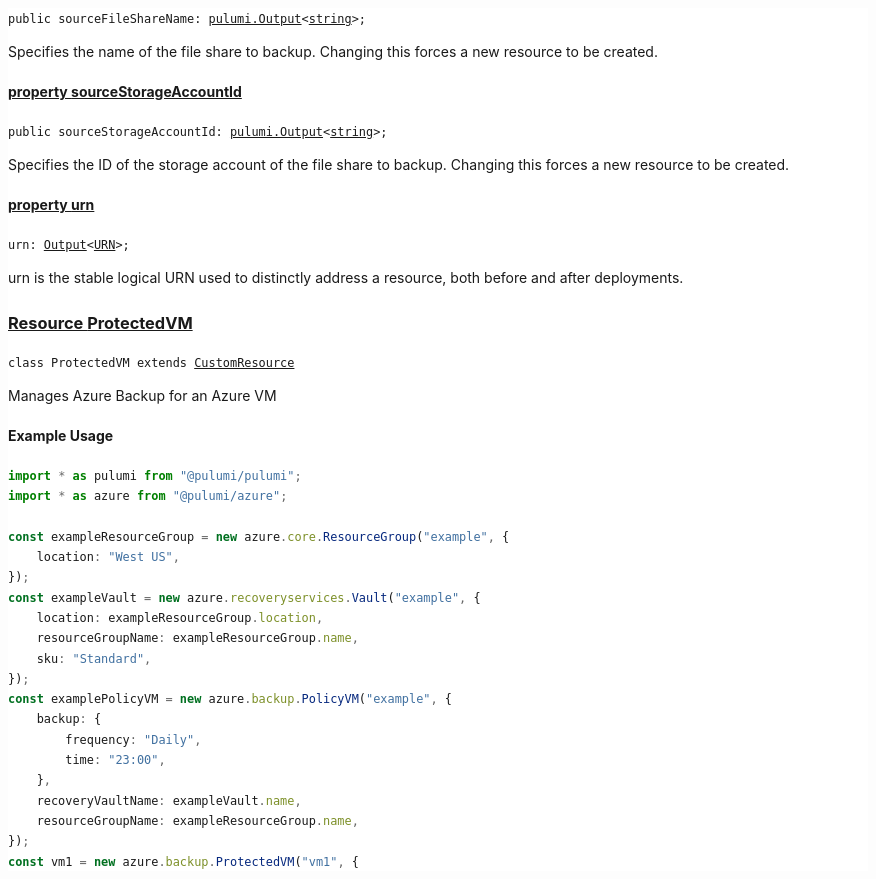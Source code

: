 <pre class="highlight"><code><span class='kd'>public </span>sourceFileShareName: <a href='/docs/reference/pkg/nodejs/pulumi/pulumi/#Output'>pulumi.Output</a>&lt;<span class='kd'><a href='https://developer.mozilla.org/en-US/docs/Web/JavaScript/Reference/Global_Objects/String'>string</a></span>&gt;;</code></pre>

Specifies the name of the file share to backup. Changing this forces a new resource to be created.

<h4 class="pdoc-member-header" id="ProtectedFileShare-sourceStorageAccountId">
<a class="pdoc-child-name" href="https://github.com/pulumi/pulumi-azure/blob/{{< param git_sha >}}/sdk/nodejs/backup/protectedFileShare.ts#L114">property <b>sourceStorageAccountId</b></a>
</h4>

<pre class="highlight"><code><span class='kd'>public </span>sourceStorageAccountId: <a href='/docs/reference/pkg/nodejs/pulumi/pulumi/#Output'>pulumi.Output</a>&lt;<span class='kd'><a href='https://developer.mozilla.org/en-US/docs/Web/JavaScript/Reference/Global_Objects/String'>string</a></span>&gt;;</code></pre>

Specifies the ID of the storage account of the file share to backup. Changing this forces a new resource to be created.

<h4 class="pdoc-member-header" id="ProtectedFileShare-urn">
<a class="pdoc-child-name" href="https://github.com/pulumi/pulumi-azure/blob/{{< param git_sha >}}/sdk/nodejs/backup/protectedFileShare.ts#L68">property <b>urn</b></a>
</h4>

<pre class="highlight"><code><span class='kd'></span>urn: <a href='/docs/reference/pkg/nodejs/pulumi/pulumi/#Output'>Output</a>&lt;<a href='/docs/reference/pkg/nodejs/pulumi/pulumi/#URN'>URN</a>&gt;;</code></pre>

urn is the stable logical URN used to distinctly address a resource, both before and after
deployments.

<h3 class="pdoc-module-header" id="ProtectedVM" data-link-title="ProtectedVM">
    <a href="https://github.com/pulumi/pulumi-azure/blob/{{< param git_sha >}}/sdk/nodejs/backup/protectedVM.ts#L46">
        Resource <strong>ProtectedVM</strong>
    </a>
</h3>

<pre class="highlight"><code><span class='kr'>class</span> <span class='nx'>ProtectedVM</span> <span class='kr'>extends</span> <a href='/docs/reference/pkg/nodejs/pulumi/pulumi/#CustomResource'>CustomResource</a></code></pre>

Manages Azure Backup for an Azure VM

#### Example Usage



```typescript
import * as pulumi from "@pulumi/pulumi";
import * as azure from "@pulumi/azure";

const exampleResourceGroup = new azure.core.ResourceGroup("example", {
    location: "West US",
});
const exampleVault = new azure.recoveryservices.Vault("example", {
    location: exampleResourceGroup.location,
    resourceGroupName: exampleResourceGroup.name,
    sku: "Standard",
});
const examplePolicyVM = new azure.backup.PolicyVM("example", {
    backup: {
        frequency: "Daily",
        time: "23:00",
    },
    recoveryVaultName: exampleVault.name,
    resourceGroupName: exampleResourceGroup.name,
});
const vm1 = new azure.backup.ProtectedVM("vm1", {
```